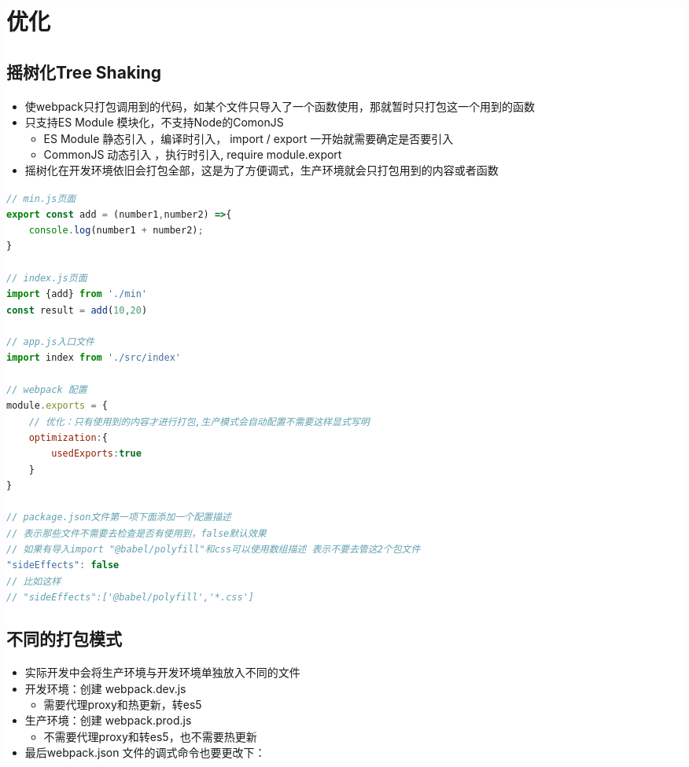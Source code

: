 

# 优化

## 摇树化Tree Shaking

- 使webpack只打包调用到的代码，如某个文件只导入了一个函数使用，那就暂时只打包这一个用到的函数
- 只支持ES Module 模块化，不支持Node的ComonJS
  - ES Module  静态引入 ，编译时引入， import / export 一开始就需要确定是否要引入
  - CommonJS 动态引入 ，执行时引入,  require  module.export
- 摇树化在开发环境依旧会打包全部，这是为了方便调式，生产环境就会只打包用到的内容或者函数

```js
// min.js页面
export const add = (number1,number2) =>{
    console.log(number1 + number2);
}

// index.js页面
import {add} from './min'
const result = add(10,20)

// app.js入口文件
import index from './src/index'

// webpack 配置
module.exports = {
    // 优化：只有使用到的内容才进行打包,生产模式会自动配置不需要这样显式写明
    optimization:{
        usedExports:true
    }
}

// package.json文件第一项下面添加一个配置描述
// 表示那些文件不需要去检查是否有使用到，false默认效果
// 如果有导入import "@babel/polyfill"和css可以使用数组描述 表示不要去管这2个包文件
"sideEffects": false
// 比如这样
// "sideEffects":['@babel/polyfill','*.css']
```



## 不同的打包模式

- 实际开发中会将生产环境与开发环境单独放入不同的文件
- 开发环境：创建 webpack.dev.js
  - 需要代理proxy和热更新，转es5
- 生产环境：创建 webpack.prod.js
  - 不需要代理proxy和转es5，也不需要热更新
- 最后webpack.json 文件的调式命令也要更改下：

